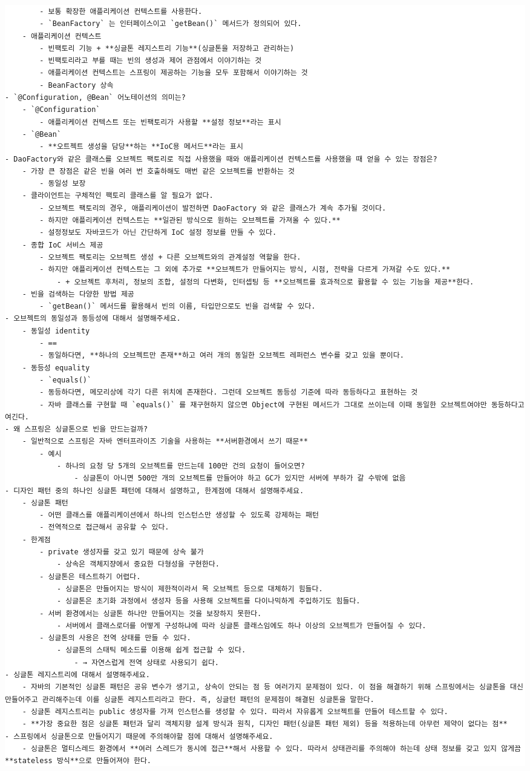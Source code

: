             - 보통 확장한 애플리케이션 컨텍스트를 사용한다.
            - `BeanFactory` 는 인터페이스이고 `getBean()` 메서드가 정의되어 있다.
        - 애플리케이션 컨텍스트
            - 빈팩토리 기능 + **싱글톤 레지스트리 기능**(싱글톤을 저장하고 관리하는)
            - 빈팩토리라고 부를 때는 빈의 생성과 제어 관점에서 이야기하는 것
            - 애플리케이션 컨텍스트는 스프링이 제공하는 기능을 모두 포함해서 이야기하는 것
            - BeanFactory 상속
    - `@Configuration, @Bean` 어노테이션의 의미는?
        - `@Configuration`
            - 애플리케이션 컨텍스트 또는 빈팩토리가 사용할 **설정 정보**라는 표시
        - `@Bean`
            - **오트젝트 생성을 담당**하는 **IoC용 메서드**라는 표시
    - DaoFactory와 같은 클래스를 오브젝트 팩토리로 직접 사용했을 때와 애플리케이션 컨텍스트를 사용했을 때 얻을 수 있는 장점은?
        - 가장 큰 장점은 같은 빈을 여러 번 호출하해도 매번 같은 오브젝트를 반환하는 것
            - 동일성 보장
        - 클라이언트는 구체적인 팩토리 클래스를 알 필요가 없다.
            - 오브젝트 팩토리의 경우, 애플리케이션이 발전하면 DaoFactory 와 같은 클래스가 계속 추가될 것이다.
            - 하지만 애플리케이션 컨텍스트는 **일관된 방식으로 원하는 오브젝트를 가져올 수 있다.**
            - 설정정보도 자바코드가 아닌 간단하게 IoC 설정 정보를 만들 수 있다.
        - 종합 IoC 서비스 제공
            - 오브젝트 팩토리는 오브젝트 생성 + 다른 오브젝트와의 관계설정 역할을 한다.
            - 하지만 애플리케이션 컨텍스트는 그 외에 추가로 **오브젝트가 만들어지는 방식, 시점, 전략을 다르게 가져갈 수도 있다.**
                - + 오브젝트 후처리, 정보의 조합, 설정의 다변화, 인터셉팅 등 **오브젝트를 효과적으로 활용할 수 있는 기능을 제공**한다.
        - 빈을 검색하는 다양한 방법 제공
            - `getBean()` 메서드를 활용해서 빈의 이름, 타입만으로도 빈을 검색할 수 있다.
    - 오브젝트의 동일성과 동등성에 대해서 설명해주세요.
        - 동일성 identity
            - ==
            - 동일하다면, **하나의 오브젝트만 존재**하고 여러 개의 동일한 오브젝트 레퍼런스 변수를 갖고 있을 뿐이다.
        - 동등성 equality
            - `equals()`
            - 동등하다면, 메모리상에 각기 다른 위치에 존재한다. 그런데 오브젝트 동등성 기준에 따라 동등하다고 표현하는 것
            - 자바 클래스를 구현할 때 `equals()` 를 재구현하지 않으면 Object에 구현된 메서드가 그대로 쓰이는데 이때 동일한 오브젝트여야만 동등하다고 여긴다.
    - 왜 스프링은 싱글톤으로 빈을 만드는걸까?
        - 일반적으로 스프링은 자바 엔터프라이즈 기술을 사용하는 **서버환경에서 쓰기 때문**
            - 예시
                - 하나의 요청 당 5개의 오브젝트를 만드는데 100만 건의 요청이 들어오면?
                    - 싱글톤이 아니면 500만 개의 오브젝트를 만들어야 하고 GC가 있지만 서버에 부하가 갈 수밖에 없음
    - 디자인 패턴 중의 하나인 싱글톤 패턴에 대해서 설명하고, 한계점에 대해서 설명해주세요.
        - 싱글톤 패턴
            - 어떤 클래스를 애플리케이션에서 하나의 인스턴스만 생성할 수 있도록 강제하는 패턴
            - 전역적으로 접근해서 공유할 수 있다.
        - 한계점
            - private 생성자를 갖고 있기 때문에 상속 불가
                - 상속은 객체지쟝에서 중요한 다형성을 구현한다.
            - 싱글톤은 테스트하기 어렵다.
                - 싱글톤은 만들어지는 방식이 제한적이라서 목 오브젝트 등으로 대체하기 힘들다.
                - 싱글톤은 초기화 과정에서 생성자 등을 사용해 오브젝트를 다이나믹하게 주입하기도 힘들다.
            - 서버 환경에서는 싱글톤 하나만 만들어지는 것을 보장하지 못한다.
                - 서버에서 클래스로더를 어떻게 구성하냐에 따라 싱글톤 클래스임에도 하나 이상의 오브젝트가 만들어질 수 있다.
            - 싱글톤의 사용은 전역 상태를 만들 수 있다.
                - 싱글톤의 스태틱 메소드를 이용해 쉽게 접근할 수 있다.
                    - → 자연스럽게 전역 상태로 사용되기 쉽다.
    - 싱글톤 레지스트리에 대해서 설명해주세요.
        - 자바의 기본적인 싱글톤 패턴은 공유 변수가 생기고, 상속이 안되는 점 등 여러가지 문제점이 있다. 이 점을 해결하기 위해 스프링에서는 싱글톤을 대신 만들어주고 관리해주는데 이를 싱글톤 레지스트리라고 한다. 즉, 싱글턴 패턴의 문제점이 해결된 싱글톤을 말한다.
        - 싱글톤 레지스트리는 public 생성자를 가져 인스턴스를 생성할 수 있다. 따라서 자유롭게 오브젝트를 만들어 테스트할 수 있다.
        - **가장 중요한 점은 싱글톤 패턴과 달리 객체지향 설계 방식과 원칙, 디자인 패턴(싱글톤 패턴 제외) 등을 적용하는데 아무런 제약이 없다는 점**
    - 스프링에서 싱글톤으로 만들어지기 때문에 주의해야할 점에 대해서 설명해주세요.
        - 싱글톤은 멀티스레드 환경에서 **여러 스레드가 동시에 접근**해서 사용할 수 있다. 따라서 상태관리를 주의해야 하는데 상태 정보를 갖고 있지 않게끔 **stateless 방식**으로 만들어져야 한다.
